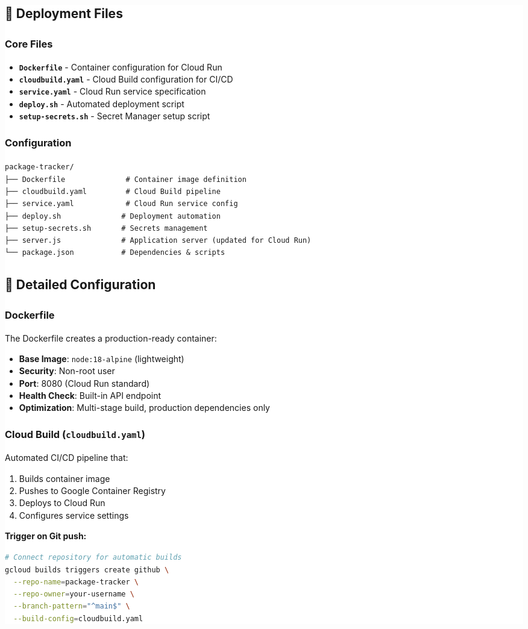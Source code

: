 ## 📁 Deployment Files

### Core Files

- **`Dockerfile`** - Container configuration for Cloud Run
- **`cloudbuild.yaml`** - Cloud Build configuration for CI/CD
- **`service.yaml`** - Cloud Run service specification
- **`deploy.sh`** - Automated deployment script
- **`setup-secrets.sh`** - Secret Manager setup script

### Configuration

```
package-tracker/
├── Dockerfile              # Container image definition
├── cloudbuild.yaml         # Cloud Build pipeline
├── service.yaml            # Cloud Run service config
├── deploy.sh              # Deployment automation
├── setup-secrets.sh       # Secrets management
├── server.js              # Application server (updated for Cloud Run)
└── package.json           # Dependencies & scripts
```

## 🔧 Detailed Configuration

### Dockerfile

The Dockerfile creates a production-ready container:

- **Base Image**: `node:18-alpine` (lightweight)
- **Security**: Non-root user
- **Port**: 8080 (Cloud Run standard)
- **Health Check**: Built-in API endpoint
- **Optimization**: Multi-stage build, production dependencies only

### Cloud Build (`cloudbuild.yaml`)

Automated CI/CD pipeline that:

1. Builds container image
2. Pushes to Google Container Registry  
3. Deploys to Cloud Run
4. Configures service settings

**Trigger on Git push:**
```bash
# Connect repository for automatic builds
gcloud builds triggers create github \
  --repo-name=package-tracker \
  --repo-owner=your-username \
  --branch-pattern="^main$" \
  --build-config=cloudbuild.yaml
```
